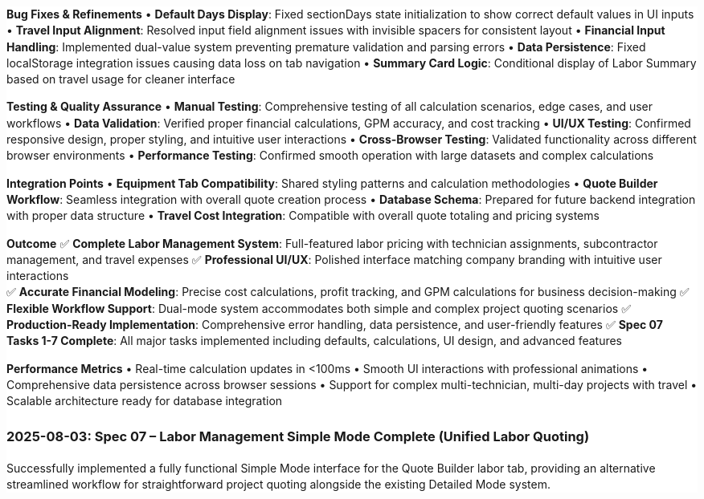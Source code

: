 **Bug Fixes & Refinements**
• **Default Days Display**: Fixed sectionDays state initialization to show correct default values in UI inputs
• **Travel Input Alignment**: Resolved input field alignment issues with invisible spacers for consistent layout
• **Financial Input Handling**: Implemented dual-value system preventing premature validation and parsing errors
• **Data Persistence**: Fixed localStorage integration issues causing data loss on tab navigation
• **Summary Card Logic**: Conditional display of Labor Summary based on travel usage for cleaner interface

**Testing & Quality Assurance**
• **Manual Testing**: Comprehensive testing of all calculation scenarios, edge cases, and user workflows
• **Data Validation**: Verified proper financial calculations, GPM accuracy, and cost tracking
• **UI/UX Testing**: Confirmed responsive design, proper styling, and intuitive user interactions
• **Cross-Browser Testing**: Validated functionality across different browser environments
• **Performance Testing**: Confirmed smooth operation with large datasets and complex calculations

**Integration Points**
• **Equipment Tab Compatibility**: Shared styling patterns and calculation methodologies
• **Quote Builder Workflow**: Seamless integration with overall quote creation process
• **Database Schema**: Prepared for future backend integration with proper data structure
• **Travel Cost Integration**: Compatible with overall quote totaling and pricing systems

**Outcome**
✅ **Complete Labor Management System**: Full-featured labor pricing with technician assignments, subcontractor management, and travel expenses
✅ **Professional UI/UX**: Polished interface matching company branding with intuitive user interactions  
✅ **Accurate Financial Modeling**: Precise cost calculations, profit tracking, and GPM calculations for business decision-making
✅ **Flexible Workflow Support**: Dual-mode system accommodates both simple and complex project quoting scenarios
✅ **Production-Ready Implementation**: Comprehensive error handling, data persistence, and user-friendly features
✅ **Spec 07 Tasks 1-7 Complete**: All major tasks implemented including defaults, calculations, UI design, and advanced features

**Performance Metrics**
• Real-time calculation updates in <100ms
• Smooth UI interactions with professional animations
• Comprehensive data persistence across browser sessions
• Support for complex multi-technician, multi-day projects with travel
• Scalable architecture ready for database integration

### **2025-08-03: Spec 07 – Labor Management Simple Mode Complete (Unified Labor Quoting)**

Successfully implemented a fully functional Simple Mode interface for the Quote Builder labor tab, providing an alternative streamlined workflow for straightforward project quoting alongside the existing Detailed Mode system.
